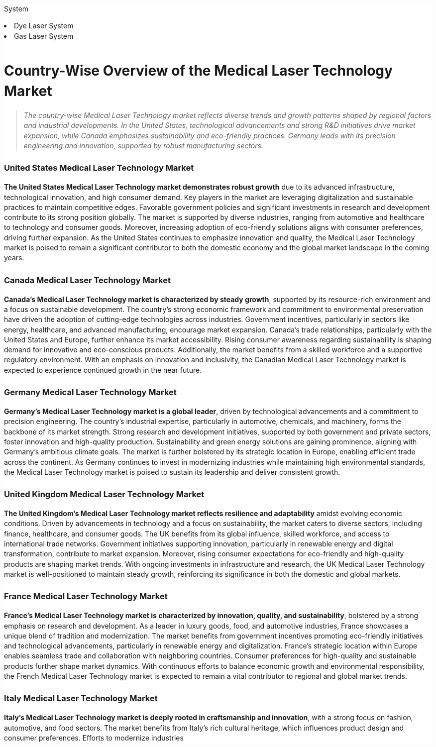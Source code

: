 System</li><li>Dye Laser System</li><li>Gas Laser System</li></ul><h1><span class="">Country-Wise Overview of the Medical Laser Technology Market<br /></span></h1><blockquote><p><em><span class="">The country-wise Medical Laser Technology market reflects diverse trends and growth patterns shaped by regional factors and industrial developments. In the United States, technological advancements and strong R&amp;D initiatives drive market expansion, while Canada emphasizes sustainability and eco-friendly practices. Germany leads with its precision engineering and innovation, supported by robust manufacturing sectors.</span></em></p></blockquote><h3><strong>United States Medical Laser Technology Market</strong></h3><p><strong>The United States Medical Laser Technology market demonstrates robust growth</strong> due to its advanced infrastructure, technological innovation, and high consumer demand. Key players in the market are leveraging digitalization and sustainable practices to maintain competitive edges. Favorable government policies and significant investments in research and development contribute to its strong position globally. The market is supported by diverse industries, ranging from automotive and healthcare to technology and consumer goods. Moreover, increasing adoption of eco-friendly solutions aligns with consumer preferences, driving further expansion. As the United States continues to emphasize innovation and quality, the Medical Laser Technology market is poised to remain a significant contributor to both the domestic economy and the global market landscape in the coming years.</p><h3><strong>Canada Medical Laser Technology Market</strong></h3><p><strong>Canada&rsquo;s Medical Laser Technology market is characterized by steady growth</strong>, supported by its resource-rich environment and a focus on sustainable development. The country&rsquo;s strong economic framework and commitment to environmental preservation have driven the adoption of cutting-edge technologies across industries. Government incentives, particularly in sectors like energy, healthcare, and advanced manufacturing, encourage market expansion. Canada&rsquo;s trade relationships, particularly with the United States and Europe, further enhance its market accessibility. Rising consumer awareness regarding sustainability is shaping demand for innovative and eco-conscious products. Additionally, the market benefits from a skilled workforce and a supportive regulatory environment. With an emphasis on innovation and inclusivity, the Canadian Medical Laser Technology market is expected to experience continued growth in the near future.</p><h3><strong>Germany Medical Laser Technology Market</strong></h3><p><strong>Germany&rsquo;s Medical Laser Technology market is a global leader</strong>, driven by technological advancements and a commitment to precision engineering. The country&rsquo;s industrial expertise, particularly in automotive, chemicals, and machinery, forms the backbone of its market strength. Strong research and development initiatives, supported by both government and private sectors, foster innovation and high-quality production. Sustainability and green energy solutions are gaining prominence, aligning with Germany&rsquo;s ambitious climate goals. The market is further bolstered by its strategic location in Europe, enabling efficient trade across the continent. As Germany continues to invest in modernizing industries while maintaining high environmental standards, the Medical Laser Technology market is poised to sustain its leadership and deliver consistent growth.</p><h3><strong>United Kingdom Medical Laser Technology Market</strong></h3><p><strong>The United Kingdom&rsquo;s Medical Laser Technology market reflects resilience and adaptability</strong> amidst evolving economic conditions. Driven by advancements in technology and a focus on sustainability, the market caters to diverse sectors, including finance, healthcare, and consumer goods. The UK benefits from its global influence, skilled workforce, and access to international trade networks. Government initiatives supporting innovation, particularly in renewable energy and digital transformation, contribute to market expansion. Moreover, rising consumer expectations for eco-friendly and high-quality products are shaping market trends. With ongoing investments in infrastructure and research, the UK Medical Laser Technology market is well-positioned to maintain steady growth, reinforcing its significance in both the domestic and global markets.</p><h3><strong>France Medical Laser Technology Market</strong></h3><p><strong>France&rsquo;s Medical Laser Technology market is characterized by innovation, quality, and sustainability</strong>, bolstered by a strong emphasis on research and development. As a leader in luxury goods, food, and automotive industries, France showcases a unique blend of tradition and modernization. The market benefits from government incentives promoting eco-friendly initiatives and technological advancements, particularly in renewable energy and digitalization. France&rsquo;s strategic location within Europe enables seamless trade and collaboration with neighboring countries. Consumer preferences for high-quality and sustainable products further shape market dynamics. With continuous efforts to balance economic growth and environmental responsibility, the French Medical Laser Technology market is expected to remain a vital contributor to regional and global market trends.</p><h3><strong>Italy Medical Laser Technology Market</strong></h3><p><strong>Italy&rsquo;s Medical Laser Technology market is deeply rooted in craftsmanship and innovation</strong>, with a strong focus on fashion, automotive, and food sectors. The market benefits from Italy&rsquo;s rich cultural heritage, which influences product design and consumer preferences. Efforts to modernize industries